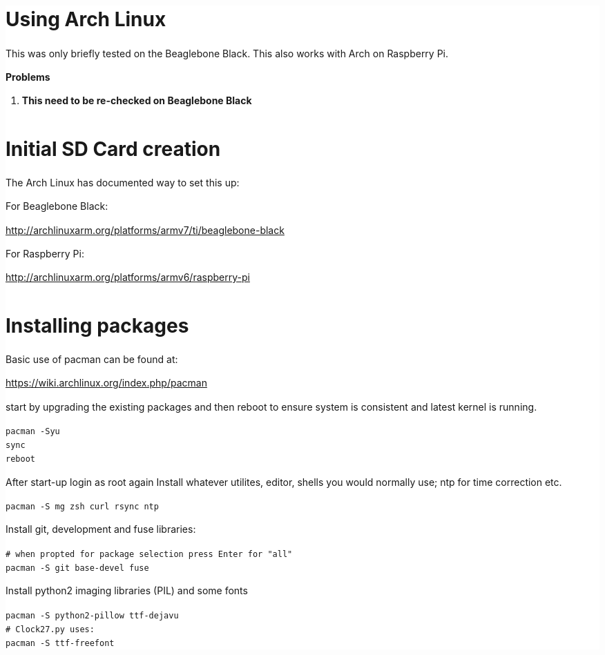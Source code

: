 # Using Arch Linux

This was only briefly tested on the Beaglebone Black.  This also
works with Arch on Raspberry Pi.

**Problems**

1. **This need to be re-checked on Beaglebone Black**


# Initial SD Card creation

The Arch Linux has documented way to set this up:

For Beaglebone Black:

http://archlinuxarm.org/platforms/armv7/ti/beaglebone-black

For Raspberry Pi:

http://archlinuxarm.org/platforms/armv6/raspberry-pi


# Installing packages

Basic use of pacman can be found at:

https://wiki.archlinux.org/index.php/pacman

start by upgrading the existing packages and then reboot to ensure
system is consistent and latest kernel is running.

~~~~~
pacman -Syu
sync
reboot
~~~~~

After start-up login as root again Install whatever utilites, editor,
shells you would normally use; ntp for time correction etc.

~~~~~
pacman -S mg zsh curl rsync ntp
~~~~~

Install git, development and fuse libraries:

~~~~~
# when propted for package selection press Enter for "all"
pacman -S git base-devel fuse
~~~~~

Install python2 imaging libraries (PIL) and some fonts

~~~~~
pacman -S python2-pillow ttf-dejavu
# Clock27.py uses:
pacman -S ttf-freefont
~~~~~
